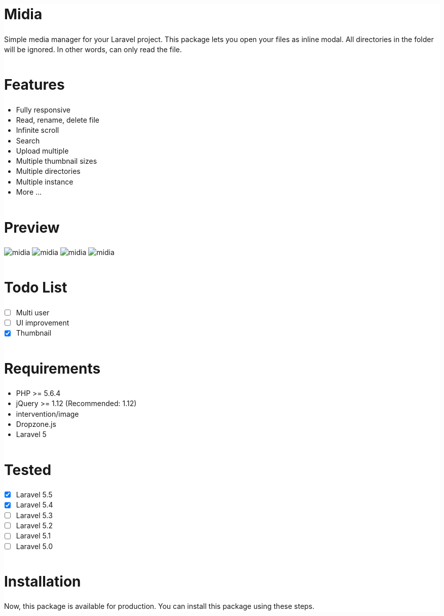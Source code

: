 # Midia
Simple media manager for your Laravel project. This package lets you open your files as inline modal. All directories in the folder will be ignored. In other words, can only read the file.

# Features
- Fully responsive
- Read, rename, delete file
- Infinite scroll
- Search
- Upload multiple
- Multiple thumbnail sizes
- Multiple directories
- Multiple instance
- More ...

# Preview
![midia](https://preview.ibb.co/hOo7MT/midia_1.png)
![midia](https://preview.ibb.co/bKbGFo/midia_2.png)
![midia](https://preview.ibb.co/cF0Xo8/midia_3.png)
![midia](https://preview.ibb.co/dZRrFo/midia_4.png)

# Todo List
- [ ] Multi user
- [ ] UI improvement
- [x] Thumbnail

# Requirements
- PHP >= 5.6.4
- jQuery >= 1.12 (Recommended: 1.12)
- intervention/image
- Dropzone.js
- Laravel 5

# Tested
- [x] Laravel 5.5
- [x] Laravel 5.4 
- [ ] Laravel 5.3 
- [ ] Laravel 5.2 
- [ ] Laravel 5.1 
- [ ] Laravel 5.0 

# Installation
Now, this package is available for production. You can install this package using these steps.
